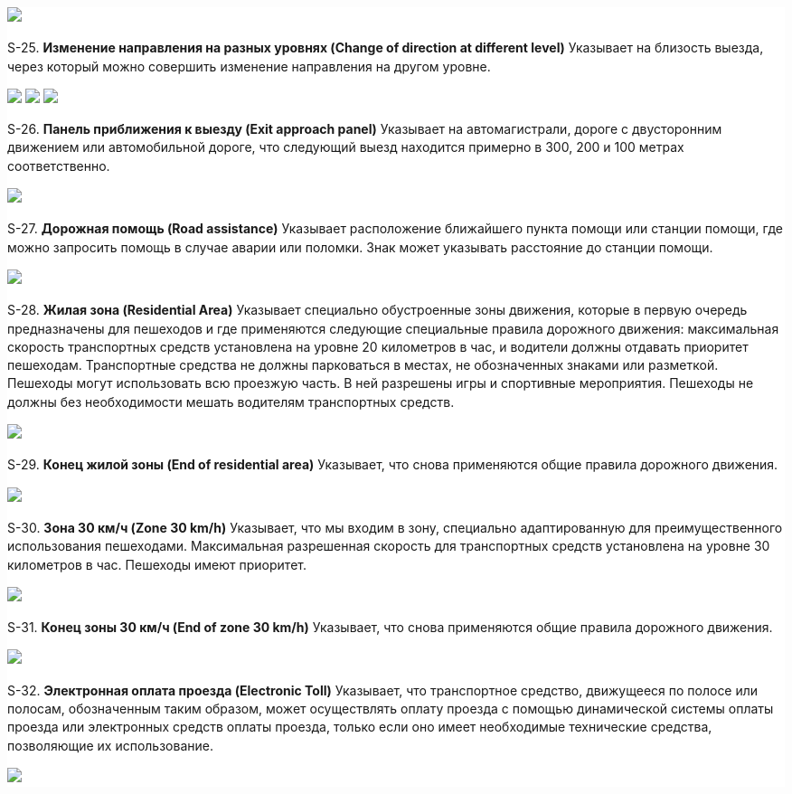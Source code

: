 ![](https://practicatest.com/views/layout/default/img/senales/s25.png)

S-25. **Изменение направления на разных уровнях (Change of direction at different level)**
Указывает на близость выезда, через который можно совершить изменение направления на другом уровне.

![](https://practicatest.com/views/layout/default/img/senales/s26a.png) ![](https://practicatest.com/views/layout/default/img/senales/s26b.png) ![](https://practicatest.com/views/layout/default/img/senales/s26c.png)

S-26. **Панель приближения к выезду (Exit approach panel)**
Указывает на автомагистрали, дороге с двусторонним движением или автомобильной дороге, что следующий выезд находится примерно в 300, 200 и 100 метрах соответственно.

![](https://practicatest.com/views/layout/default/img/senales/s27.png)

S-27. **Дорожная помощь (Road assistance)**
Указывает расположение ближайшего пункта помощи или станции помощи, где можно запросить помощь в случае аварии или поломки. Знак может указывать расстояние до станции помощи.

![](https://practicatest.com/views/layout/default/img/senales/s28.png)

S-28. **Жилая зона (Residential Area)**
Указывает специально обустроенные зоны движения, которые в первую очередь предназначены для пешеходов и где применяются следующие специальные правила дорожного движения: максимальная скорость транспортных средств установлена на уровне 20 километров в час, и водители должны отдавать приоритет пешеходам. Транспортные средства не должны парковаться в местах, не обозначенных знаками или разметкой.
Пешеходы могут использовать всю проезжую часть. В ней разрешены игры и спортивные мероприятия. Пешеходы не должны без необходимости мешать водителям транспортных средств.

![](https://practicatest.com/views/layout/default/img/senales/s29.png)

S-29. **Конец жилой зоны (End of residential area)**
Указывает, что снова применяются общие правила дорожного движения.

![](https://practicatest.com/views/layout/default/img/senales/s30.png)

S-30. **Зона 30 км/ч (Zone 30 km/h)**
Указывает, что мы входим в зону, специально адаптированную для преимущественного использования пешеходами. Максимальная разрешенная скорость для транспортных средств установлена на уровне 30 километров в час. Пешеходы имеют приоритет.

![](https://practicatest.com/views/layout/default/img/senales/s31.png)

S-31. **Конец зоны 30 км/ч (End of zone 30 km/h)**
Указывает, что снова применяются общие правила дорожного движения.

![](https://practicatest.com/views/layout/default/img/senales/s32.png)

S-32. **Электронная оплата проезда (Electronic Toll)**
Указывает, что транспортное средство, движущееся по полосе или полосам, обозначенным таким образом, может осуществлять оплату проезда с помощью динамической системы оплаты проезда или электронных средств оплаты проезда, только если оно имеет необходимые технические средства, позволяющие их использование.

![](https://practicatest.com/views/layout/default/img/senales/s33.png)
